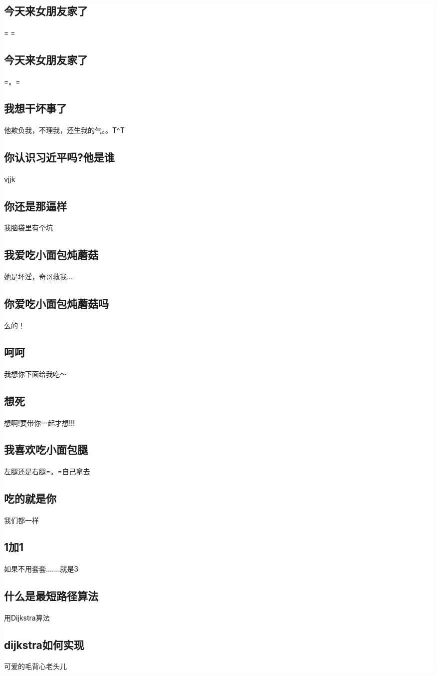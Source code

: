 ## 今天来女朋友家了
= =

## 今天来女朋友家了
=。=

## 我想干坏事了
他欺负我，不理我，还生我的气。。T^T

## 你认识习近平吗?他是谁
vjjk

## 你还是那逼样
我脑袋里有个坑

## 我爱吃小面包炖蘑菇
她是坏淫，奇哥救我…

## 你爱吃小面包炖蘑菇吗
么的！

## 呵呵
我想你下面给我吃～

## 想死
想啊!要带你一起才想!!!

## 我喜欢吃小面包腿
左腿还是右腿=。=自己拿去

## 吃的就是你
我们都一样

## 1加1
如果不用套套.......就是3

## 什么是最短路径算法
用Dijkstra算法

## dijkstra如何实现
可爱的毛背心老头儿
